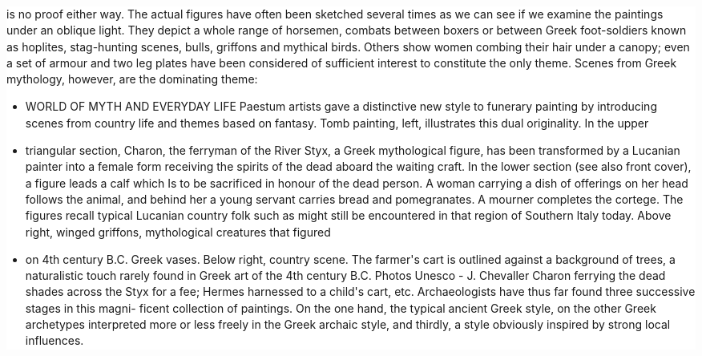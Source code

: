 is no proof either way. 
The actual figures have often been 
sketched several times as we can see 
if we examine the paintings under an 
oblique light. They depict a whole 
range of horsemen, combats between 
boxers or between Greek foot-soldiers 
known as hoplites, stag-hunting scenes, 
bulls, griffons and mythical birds. 
Others show women combing their 
hair under a canopy; even a set of 
armour and two leg plates have been 
considered of sufficient interest to 
constitute the only theme. 
Scenes from Greek mythology, 
however, are the dominating theme: 
- WORLD OF MYTH 
AND EVERYDAY LIFE 
Paestum artists gave a distinctive 
new style to funerary painting 
by introducing scenes from country 
life and themes based on fantasy. 
Tomb painting, left, illustrates this 
dual originality. In the upper 
* triangular section, Charon, the 
ferryman of the River Styx, 
a Greek mythological figure, 
has been transformed by a Lucanian 
painter into a female form receiving 
the spirits of the dead aboard 
the waiting craft. In the lower section 
(see also front cover), a figure leads 
a calf which Is to be sacrificed 
in honour of the dead person. 
A woman carrying a dish of 
offerings on her head follows 
the animal, and behind her a young 
servant carries bread and 
pomegranates. A mourner completes 
the cortege. The figures recall 
typical Lucanian country folk such 
as might still be encountered in 
that region of Southern ltaly today. 
Above right, winged griffons, 
mythological creatures that figured 
- on 4th century B.C. Greek vases. 
Below right, country scene. The 
farmer's cart is outlined against a 
background of trees, a naturalistic 
touch rarely found in Greek art of 
the 4th century B.C. 
Photos Unesco - J. Chevaller 
Charon ferrying the dead shades 
across the Styx for a fee; Hermes 
harnessed to a child's cart, etc. 
Archaeologists have thus far found 
three successive stages in this magni- 
ficent collection of paintings. On the 
one hand, the typical ancient Greek 
style, on the other Greek archetypes 
interpreted more or less freely in the 
Greek archaic style, and thirdly, a style 
obviously inspired by strong local 
influences. 